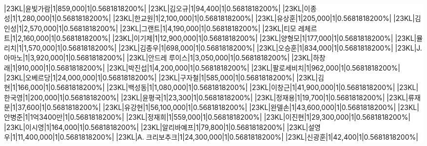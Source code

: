 |23KL|윤빛가람|1|859,000|1|0.5681818200%|
|23KL|김오규|1|94,400|1|0.5681818200%|
|23KL|이종성|1|1,280,000|1|0.5681818200%|
|23KL|한교원|1|2,100,000|1|0.5681818200%|
|23KL|유상훈|1|205,000|1|0.5681818200%|
|23KL|김인성|1|2,570,000|1|0.5681818200%|
|23KL|그랜트|1|4,190,000|1|0.5681818200%|
|23KL|티모 레체르트|1|2,160,000|1|0.5681818200%|
|23KL|이기제|1|12,900,000|1|0.5681818200%|
|23KL|양형모|1|177,000|1|0.5681818200%|
|23KL|뮬리치|1|1,570,000|1|0.5681818200%|
|23KL|김종우|1|698,000|1|0.5681818200%|
|23KL|오승훈|1|834,000|1|0.5681818200%|
|23KL|J. 아마노|1|3,920,000|1|0.5681818200%|
|23KL|안드레 루이스|1|3,050,000|1|0.5681818200%|
|23KL|하창래|1|910,000|1|0.5681818200%|
|23KL|박진섭|1|4,200,000|1|0.5681818200%|
|23KL|팔로세비치|1|962,000|1|0.5681818200%|
|23KL|오베르당|1|24,000,000|1|0.5681818200%|
|23KL|구자철|1|585,000|1|0.5681818200%|
|23KL|김현|1|166,000|1|0.5681818200%|
|23KL|백성동|1|1,080,000|1|0.5681818200%|
|23KL|이창근|1|41,900,000|1|0.5681818200%|
|23KL|한국영|1|200,000|1|0.5681818200%|
|23KL|윤평국|1|23,300|1|0.5681818200%|
|23KL|정재용|1|19,700|1|0.5681818200%|
|23KL|류재문|1|37,600|1|0.5681818200%|
|23KL|유강현|1|56,100,000|1|0.5681818200%|
|23KL|완델손|1|43,600,000|1|0.5681818200%|
|23KL|안병준|1|1억3400만|1|0.5681818200%|
|23KL|정재희|1|559,000|1|0.5681818200%|
|23KL|이진현|1|29,300,000|1|0.5681818200%|
|23KL|이시영|1|164,000|1|0.5681818200%|
|23KL|알리바예프|1|79,800|1|0.5681818200%|
|23KL|설영우|1|11,400,000|1|0.5681818200%|
|23KL|A. 크리보추크|1|24,300,000|1|0.5681818200%|
|23KL|신광훈|1|42,400|1|0.5681818200%|